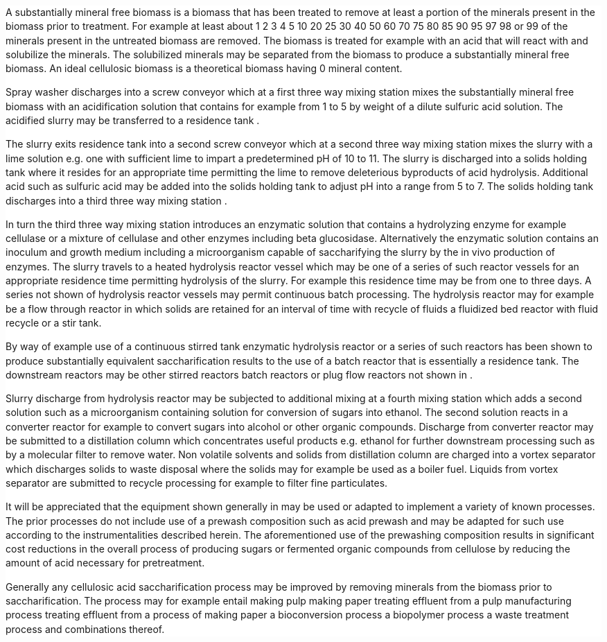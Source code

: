 A substantially mineral free biomass is a biomass that has been treated to remove at least a portion of the minerals present in the biomass prior to treatment. For example at least about 1 2 3 4 5 10 20 25 30 40 50 60 70 75 80 85 90 95 97 98 or 99 of the minerals present in the untreated biomass are removed. The biomass is treated for example with an acid that will react with and solubilize the minerals. The solubilized minerals may be separated from the biomass to produce a substantially mineral free biomass. An ideal cellulosic biomass is a theoretical biomass having 0 mineral content.

Spray washer discharges into a screw conveyor which at a first three way mixing station mixes the substantially mineral free biomass with an acidification solution that contains for example from 1 to 5 by weight of a dilute sulfuric acid solution. The acidified slurry may be transferred to a residence tank .

The slurry exits residence tank into a second screw conveyor which at a second three way mixing station mixes the slurry with a lime solution e.g. one with sufficient lime to impart a predetermined pH of 10 to 11. The slurry is discharged into a solids holding tank where it resides for an appropriate time permitting the lime to remove deleterious byproducts of acid hydrolysis. Additional acid such as sulfuric acid may be added into the solids holding tank to adjust pH into a range from 5 to 7. The solids holding tank discharges into a third three way mixing station .

In turn the third three way mixing station introduces an enzymatic solution that contains a hydrolyzing enzyme for example cellulase or a mixture of cellulase and other enzymes including beta glucosidase. Alternatively the enzymatic solution contains an inoculum and growth medium including a microorganism capable of saccharifying the slurry by the in vivo production of enzymes. The slurry travels to a heated hydrolysis reactor vessel which may be one of a series of such reactor vessels for an appropriate residence time permitting hydrolysis of the slurry. For example this residence time may be from one to three days. A series not shown of hydrolysis reactor vessels may permit continuous batch processing. The hydrolysis reactor may for example be a flow through reactor in which solids are retained for an interval of time with recycle of fluids a fluidized bed reactor with fluid recycle or a stir tank.

By way of example use of a continuous stirred tank enzymatic hydrolysis reactor or a series of such reactors has been shown to produce substantially equivalent saccharification results to the use of a batch reactor that is essentially a residence tank. The downstream reactors may be other stirred reactors batch reactors or plug flow reactors not shown in .

Slurry discharge from hydrolysis reactor may be subjected to additional mixing at a fourth mixing station which adds a second solution such as a microorganism containing solution for conversion of sugars into ethanol. The second solution reacts in a converter reactor for example to convert sugars into alcohol or other organic compounds. Discharge from converter reactor may be submitted to a distillation column which concentrates useful products e.g. ethanol for further downstream processing such as by a molecular filter to remove water. Non volatile solvents and solids from distillation column are charged into a vortex separator which discharges solids to waste disposal where the solids may for example be used as a boiler fuel. Liquids from vortex separator are submitted to recycle processing for example to filter fine particulates.

It will be appreciated that the equipment shown generally in may be used or adapted to implement a variety of known processes. The prior processes do not include use of a prewash composition such as acid prewash and may be adapted for such use according to the instrumentalities described herein. The aforementioned use of the prewashing composition results in significant cost reductions in the overall process of producing sugars or fermented organic compounds from cellulose by reducing the amount of acid necessary for pretreatment.

Generally any cellulosic acid saccharification process may be improved by removing minerals from the biomass prior to saccharification. The process may for example entail making pulp making paper treating effluent from a pulp manufacturing process treating effluent from a process of making paper a bioconversion process a biopolymer process a waste treatment process and combinations thereof.
